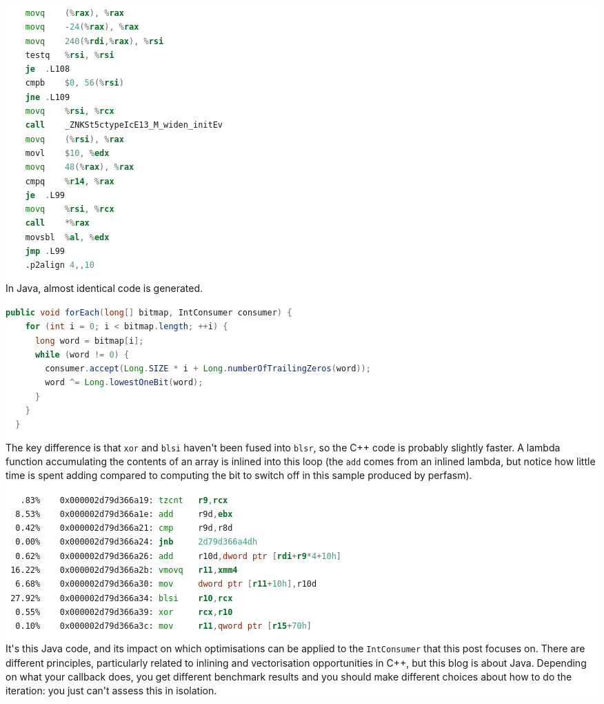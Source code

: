```asm
	movq	(%rax), %rax
	movq	-24(%rax), %rax
	movq	240(%rdi,%rax), %rsi
	testq	%rsi, %rsi
	je	.L108
	cmpb	$0, 56(%rsi)
	jne	.L109
	movq	%rsi, %rcx
	call	_ZNKSt5ctypeIcE13_M_widen_initEv
	movq	(%rsi), %rax
	movl	$10, %edx
	movq	48(%rax), %rax
	cmpq	%r14, %rax
	je	.L99
	movq	%rsi, %rcx
	call	*%rax
	movsbl	%al, %edx
	jmp	.L99
	.p2align 4,,10
```

In Java, almost identical code is generated.

```java
public void forEach(long[] bitmap, IntConsumer consumer) {
    for (int i = 0; i < bitmap.length; ++i) {
      long word = bitmap[i];
      while (word != 0) {
        consumer.accept(Long.SIZE * i + Long.numberOfTrailingZeros(word));
        word ^= Long.lowestOneBit(word);
      }
    }
  }
```

The key difference is that `xor` and `blsi` haven't been fused into `blsr`, so the C++ code is probably slightly faster. A lambda function accumulating the contents of an array is inlined into this loop (the `add` comes from an inlined lambda, but notice how little time is spent adding compared to computing the bit to switch off in this sample produced by perfasm).

```asm
   .83%    0x000002d79d366a19: tzcnt   r9,rcx
  8.53%    0x000002d79d366a1e: add     r9d,ebx
  0.42%    0x000002d79d366a21: cmp     r9d,r8d
  0.00%    0x000002d79d366a24: jnb     2d79d366a4dh
  0.62%    0x000002d79d366a26: add     r10d,dword ptr [rdi+r9*4+10h]
 16.22%    0x000002d79d366a2b: vmovq   r11,xmm4
  6.68%    0x000002d79d366a30: mov     dword ptr [r11+10h],r10d
 27.92%    0x000002d79d366a34: blsi    r10,rcx
  0.55%    0x000002d79d366a39: xor     rcx,r10         
  0.10%    0x000002d79d366a3c: mov     r11,qword ptr [r15+70h]  
```

It's this Java code, and its impact on which optimisations can be applied to the `IntConsumer` that this post focuses on. There are different principles, particularly related to inlining and vectorisation opportunities in C++, but this blog is about Java. Depending on what your callback does, you get different benchmark results and you should make different choices about how to do the iteration: you just can't assess this in isolation.
